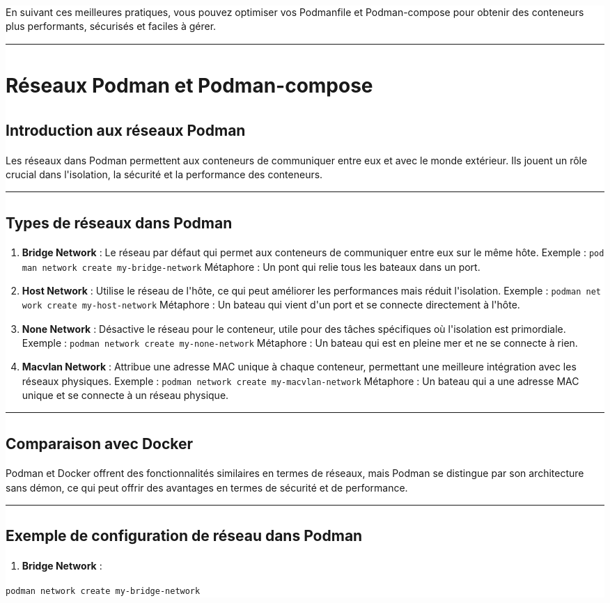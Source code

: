 En suivant ces meilleures pratiques, vous pouvez optimiser vos Podmanfile et Podman-compose pour obtenir des conteneurs plus performants, sécurisés et faciles à gérer.

---

# Réseaux Podman et Podman-compose

## Introduction aux réseaux Podman

Les réseaux dans Podman permettent aux conteneurs de communiquer entre eux et avec le monde extérieur. Ils jouent un rôle crucial dans l'isolation, la sécurité et la performance des conteneurs.

---

## Types de réseaux dans Podman

1. **Bridge Network** : Le réseau par défaut qui permet aux conteneurs de communiquer entre eux sur le même hôte.
Exemple : `podman network create my-bridge-network`
Métaphore : Un pont qui relie tous les bateaux dans un port.

2. **Host Network** : Utilise le réseau de l'hôte, ce qui peut améliorer les performances mais réduit l'isolation.
Exemple : `podman network create my-host-network`
Métaphore : Un bateau qui vient d'un port et se connecte directement à l'hôte.

3. **None Network** : Désactive le réseau pour le conteneur, utile pour des tâches spécifiques où l'isolation est primordiale.
Exemple : `podman network create my-none-network`
Métaphore : Un bateau qui est en pleine mer et ne se connecte à rien.

4. **Macvlan Network** : Attribue une adresse MAC unique à chaque conteneur, permettant une meilleure intégration avec les réseaux physiques.
Exemple : `podman network create my-macvlan-network`
Métaphore : Un bateau qui a une adresse MAC unique et se connecte à un réseau physique.

---

## Comparaison avec Docker

Podman et Docker offrent des fonctionnalités similaires en termes de réseaux, mais Podman se distingue par son architecture sans démon, ce qui peut offrir des avantages en termes de sécurité et de performance.

---

## Exemple de configuration de réseau dans Podman

1. **Bridge Network** :

```bash
podman network create my-bridge-network
```
